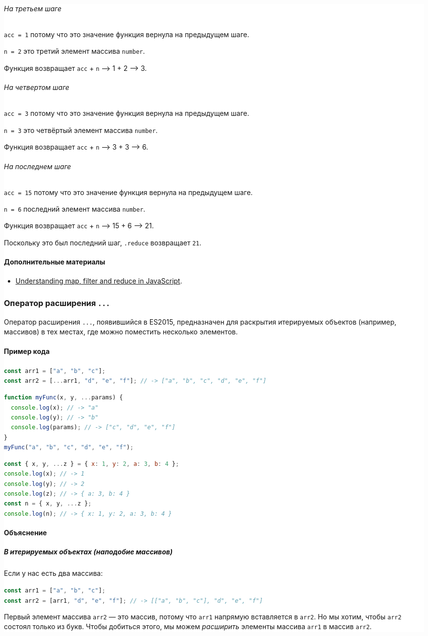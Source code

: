 ###### На третьем шаге
`acc = 1` потому что это значение функция вернула на предыдущем шаге.

`n = 2` это третий элемент массива `number`.

Функция возвращает `acc` + `n` --> 1 + 2 --> 3.

###### На четвертом шаге
`acc = 3` потому что это значение функция вернула на предыдущем шаге.

`n = 3` это четвёртый элемент массива `number`.

Функция возвращает `acc` + `n` --> 3 + 3 --> 6.

###### На последнем шаге
`acc = 15` потому что это значение функция вернула на предыдущем шаге.

`n = 6` последний элемент массива `number`.

Функция возвращает `acc` + `n` --> 15 + 6 --> 21.

Поскольку это был последний шаг, `.reduce` возвращает `21`.

#### Дополнительные материалы
- [Understanding map, filter and reduce in JavaScript](https://hackernoon.com/understanding-map-filter-and-reduce-in-javascript-5df1c7eee464).

### Оператор расширения `...`
Оператор расширения `...`, появившийся в ES2015, предназначен для раскрытия итерируемых объектов (например, массивов) в тех местах, где можно поместить несколько элементов.

#### Пример кода
```js
const arr1 = ["a", "b", "c"];
const arr2 = [...arr1, "d", "e", "f"]; // -> ["a", "b", "c", "d", "e", "f"]
```
```js
function myFunc(x, y, ...params) {
  console.log(x); // -> "a"
  console.log(y); // -> "b"
  console.log(params); // -> ["c", "d", "e", "f"]
}
myFunc("a", "b", "c", "d", "e", "f");
```
```js
const { x, y, ...z } = { x: 1, y: 2, a: 3, b: 4 };
console.log(x); // -> 1
console.log(y); // -> 2
console.log(z); // -> { a: 3, b: 4 }
const n = { x, y, ...z };
console.log(n); // -> { x: 1, y: 2, a: 3, b: 4 }
```

#### Объяснение

##### В итерируемых объектах (наподобие массивов)
Если у нас есть два массива:
```js
const arr1 = ["a", "b", "c"];
const arr2 = [arr1, "d", "e", "f"]; // -> [["a", "b", "c"], "d", "e", "f"]
```
Первый элемент массива `arr2` — это массив, потому что `arr1` напрямую вставляется в `arr2`. Но мы хотим, чтобы `arr2` состоял только из букв. Чтобы добиться этого, мы можем *расширить* элементы массива `arr1` в массив `arr2`.
